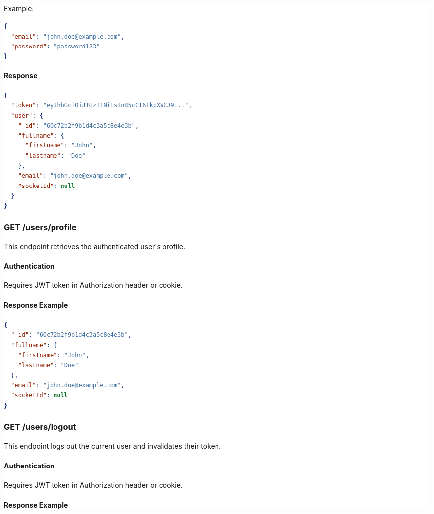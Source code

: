 Example:
```json
{
  "email": "john.doe@example.com",
  "password": "password123"
}
```

#### Response
```json
{
  "token": "eyJhbGciOiJIUzI1NiIsInR5cCI6IkpXVCJ9...",
  "user": {
    "_id": "60c72b2f9b1d4c3a5c8e4e3b",
    "fullname": {
      "firstname": "John",
      "lastname": "Doe"
    },
    "email": "john.doe@example.com",
    "socketId": null
  }
}
```

### GET /users/profile

This endpoint retrieves the authenticated user's profile.

#### Authentication
Requires JWT token in Authorization header or cookie.

#### Response Example

```json
{
  "_id": "60c72b2f9b1d4c3a5c8e4e3b",
  "fullname": {
    "firstname": "John",
    "lastname": "Doe"
  },
  "email": "john.doe@example.com",
  "socketId": null
}
```

### GET /users/logout
This endpoint logs out the current user and invalidates their token.

#### Authentication
Requires JWT token in Authorization header or cookie.

#### Response Example
